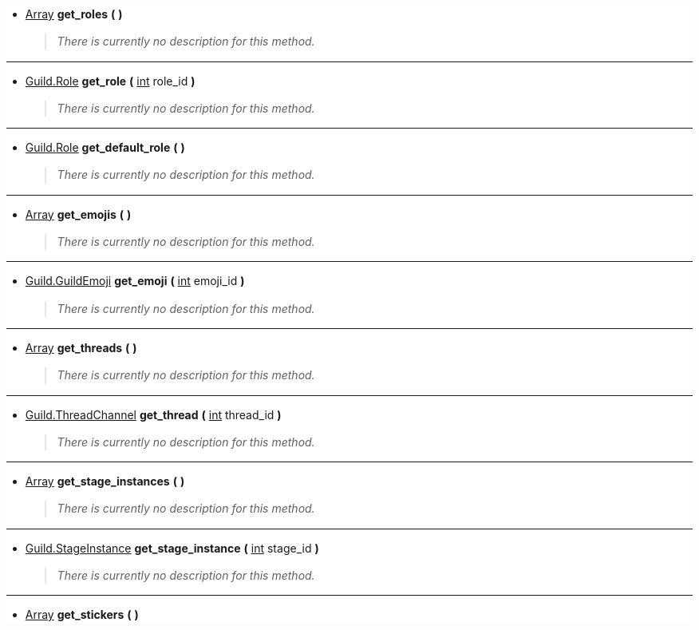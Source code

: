 - <a name="method-get-roles"></a>[Array](https://docs.godotengine.org/en/3.5/classes/class_array.html) **get\_roles** **(**  **)**  
  
	> *There is currently no description for this method.*  
________________

- <a name="method-get-role"></a>[Guild.Role](./class_guild.md#role) **get\_role** **(** [int](https://docs.godotengine.org/en/3.5/classes/class_int.html) role\_id **)**  
  
	> *There is currently no description for this method.*  
________________

- <a name="method-get-default-role"></a>[Guild.Role](./class_guild.md#role) **get\_default\_role** **(**  **)**  
  
	> *There is currently no description for this method.*  
________________

- <a name="method-get-emojis"></a>[Array](https://docs.godotengine.org/en/3.5/classes/class_array.html) **get\_emojis** **(**  **)**  
  
	> *There is currently no description for this method.*  
________________

- <a name="method-get-emoji"></a>[Guild.GuildEmoji](./class_guild.md#guildemoji) **get\_emoji** **(** [int](https://docs.godotengine.org/en/3.5/classes/class_int.html) emoji\_id **)**  
  
	> *There is currently no description for this method.*  
________________

- <a name="method-get-threads"></a>[Array](https://docs.godotengine.org/en/3.5/classes/class_array.html) **get\_threads** **(**  **)**  
  
	> *There is currently no description for this method.*  
________________

- <a name="method-get-thread"></a>[Guild.ThreadChannel](./class_guild.md#threadchannel) **get\_thread** **(** [int](https://docs.godotengine.org/en/3.5/classes/class_int.html) thread\_id **)**  
  
	> *There is currently no description for this method.*  
________________

- <a name="method-get-stage-instances"></a>[Array](https://docs.godotengine.org/en/3.5/classes/class_array.html) **get\_stage\_instances** **(**  **)**  
  
	> *There is currently no description for this method.*  
________________

- <a name="method-get-stage-instance"></a>[Guild.StageInstance](./class_guild.md#stageinstance) **get\_stage\_instance** **(** [int](https://docs.godotengine.org/en/3.5/classes/class_int.html) stage\_id **)**  
  
	> *There is currently no description for this method.*  
________________

- <a name="method-get-stickers"></a>[Array](https://docs.godotengine.org/en/3.5/classes/class_array.html) **get\_stickers** **(**  **)**  
  
